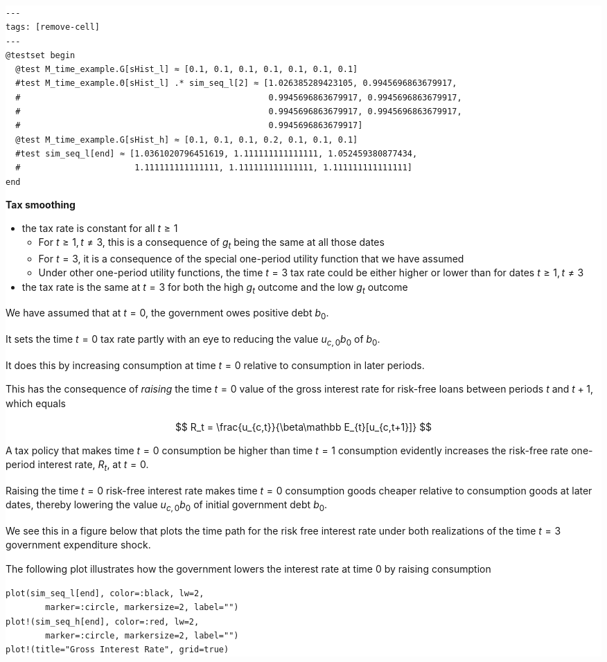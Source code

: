 ```{code-cell} julia
---
tags: [remove-cell]
---
@testset begin
  @test M_time_example.G[sHist_l] ≈ [0.1, 0.1, 0.1, 0.1, 0.1, 0.1, 0.1]
  #test M_time_example.Θ[sHist_l] .* sim_seq_l[2] ≈ [1.026385289423105, 0.9945696863679917,
  #                                                  0.9945696863679917, 0.9945696863679917,
  #                                                  0.9945696863679917, 0.9945696863679917,
  #                                                  0.9945696863679917]
  @test M_time_example.G[sHist_h] ≈ [0.1, 0.1, 0.1, 0.2, 0.1, 0.1, 0.1]
  #test sim_seq_l[end] ≈ [1.0361020796451619, 1.111111111111111, 1.052459380877434,
  #                       1.111111111111111, 1.111111111111111, 1.111111111111111]
end
```

**Tax smoothing**

* the tax rate is constant for all  $t\geq 1$
    * For $t \geq 1, t \neq 3$, this is a consequence of $g_t$
      being the same at all those dates
    * For $t = 3$, it is a consequence of the special one-period utility
      function that we have assumed
    * Under  other one-period utility functions, the time $t=3$ tax rate
      could be either higher or lower than for dates $t \geq 1, t \neq 3$
* the tax rate is the same at $t=3$ for both the high $g_t$ outcome and the low $g_t$ outcome

We have assumed that at $t=0$, the government owes positive debt $b_0$.

It sets the time $t=0$ tax rate partly with an eye to reducing the value $u_{c,0} b_0$ of $b_0$.

It does this by increasing consumption at time $t=0$ relative to
consumption in later periods.

This has the consequence of *raising* the time $t=0$ value of the  gross
interest  rate for risk-free loans between periods $t$ and $t+1$, which  equals

$$
R_t = \frac{u_{c,t}}{\beta\mathbb E_{t}[u_{c,t+1}]}
$$

A tax policy that makes  time $t=0$ consumption be  higher than time $t=1$ consumption evidently increases the
risk-free rate one-period interest rate, $R_t$, at $t=0$.

Raising the time $t=0$ risk-free interest rate makes time $t=0$
consumption goods cheaper relative to consumption goods at later dates, thereby
lowering the value $u_{c,0} b_0$ of initial government debt $b_0$.

We see this in a figure below that plots the time path for the risk free interest
rate under both realizations of the time $t=3$ government expenditure shock.

The following plot illustrates how the government lowers the interest rate at
time 0 by raising consumption

```{code-cell} julia
plot(sim_seq_l[end], color=:black, lw=2,
        marker=:circle, markersize=2, label="")
plot!(sim_seq_h[end], color=:red, lw=2,
        marker=:circle, markersize=2, label="")
plot!(title="Gross Interest Rate", grid=true)
```
